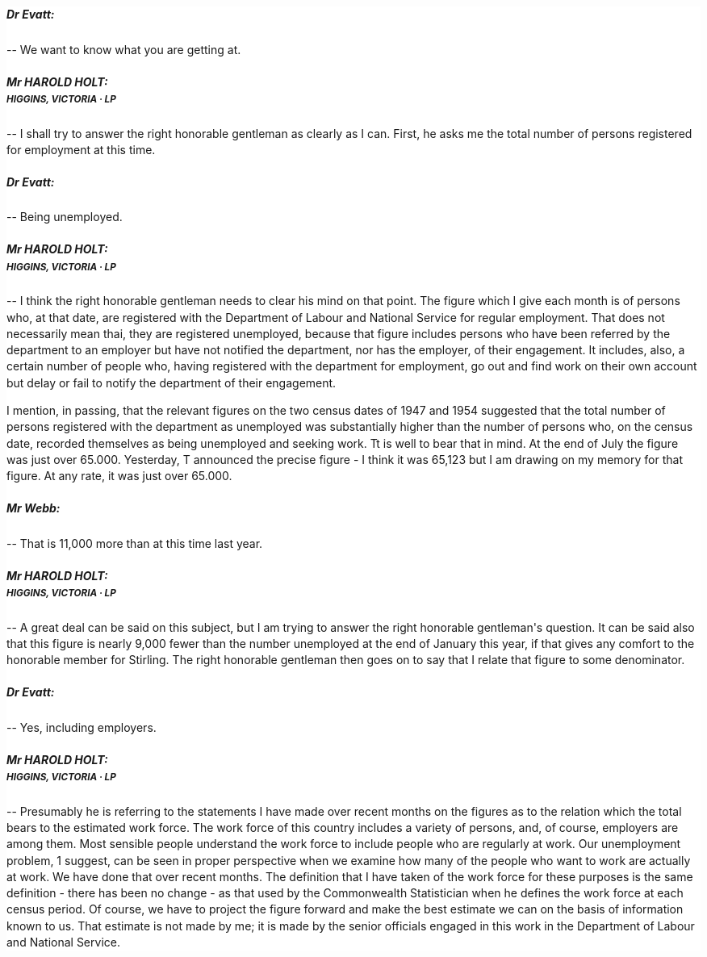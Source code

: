 ##### Dr Evatt:

--  We want to know what you are getting at. 

##### Mr HAROLD HOLT:<br><small class="text-muted">HIGGINS, VICTORIA &middot; LP</small>

-- I shall try to answer the right honorable gentleman as clearly as I can. First, he asks me the total number of persons registered for employment at this time. 

##### Dr Evatt:

--  Being unemployed. 

##### Mr HAROLD HOLT:<br><small class="text-muted">HIGGINS, VICTORIA &middot; LP</small>

-- I think the right honorable gentleman needs to clear his mind on that point. The figure which I give each month is of persons who, at that date, are registered with the Department of Labour and National Service for regular employment. That does not necessarily mean thai, they are registered unemployed, because that figure includes persons who have been referred by the department to an employer but have not notified the department, nor has the employer, of their engagement. It includes, also, a certain number of people who, having registered with the department for employment, go out and find work on their own account but delay or fail to notify the department of their engagement. 

I mention, in passing, that the relevant figures on the two census dates of 1947 and 1954 suggested that the total number of persons registered with the department as unemployed was substantially higher than the number of persons who, on the census date, recorded themselves as being unemployed and seeking work. Tt is well to bear that in mind. At the end of July the figure was just over 65.000. Yesterday, T announced the precise figure - I think it was 65,123 but I am drawing on my memory for that figure. At any rate, it was just over 65.000. 

##### Mr Webb:

--  That is 11,000 more than at this time last year. 

##### Mr HAROLD HOLT:<br><small class="text-muted">HIGGINS, VICTORIA &middot; LP</small>

-- A  great deal can be said on this subject, but I am trying to answer the right honorable gentleman's question. It can be said also that this figure is nearly 9,000 fewer than the number unemployed at the end of January this year, if that gives any comfort to the honorable member for Stirling. The right honorable gentleman then goes on to say that I relate that figure to some denominator. 

##### Dr Evatt:

--  Yes, including employers. 

##### Mr HAROLD HOLT:<br><small class="text-muted">HIGGINS, VICTORIA &middot; LP</small>

-- Presumably he is referring to the statements I have made over recent months on the figures as to the relation which the total bears to the estimated work force. The work force of this country includes a variety of persons, and, of course, employers are among them. Most sensible people understand the work force to include people who are regularly at work. Our unemployment problem,  1  suggest, can be seen in proper perspective when we examine how many of the people who want to work are actually at work. We have done that over recent months. The definition that I have taken of the work force for these purposes is the same definition - there has been no change - as that used by the Commonwealth Statistician when he defines the work force at each census period. Of course, we have to project the figure forward and make the best estimate we can on the basis of information known to us. That estimate is not made by me; it is made by the senior officials engaged in this work in the Department of Labour and National Service. 
